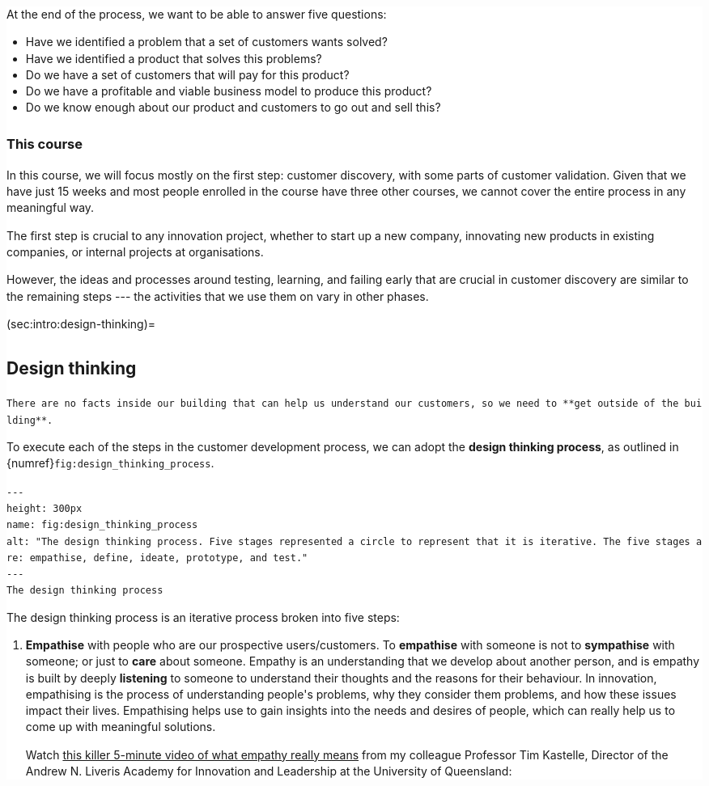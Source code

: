 At the end of the process, we want to be able to answer five questions:
* Have we identified a problem that a set of customers wants solved?
* Have we identified a product that solves this problems?
* Do we have a set of customers that will pay for this product?
* Do we have a profitable and viable business model to produce this product?
* Do we know enough about our product and customers to go out and sell this?

### This course

In this course, we will focus mostly on the first step: customer discovery, with some parts of customer validation. Given that we have just 15 weeks and most people enrolled in the course have three other courses, we cannot cover the entire process in any meaningful way.

The first step is crucial to any innovation project, whether to start up a new company, innovating new products in existing companies, or internal projects at organisations.

However, the ideas and processes around testing, learning, and failing early that are crucial in customer discovery are similar to the remaining steps --- the activities that we use them on vary in other phases.

(sec:intro:design-thinking)=
## Design thinking

```{note}
There are no facts inside our building that can help us understand our customers, so we need to **get outside of the building**. 
```

To execute each of the steps in the customer development process, we can adopt the **design thinking process**, as outlined in {numref}`fig:design_thinking_process`. 

```{figure} ./figs/design_thinking_process.png
---
height: 300px
name: fig:design_thinking_process
alt: "The design thinking process. Five stages represented a circle to represent that it is iterative. The five stages are: empathise, define, ideate, prototype, and test."
---
The design thinking process
```

The design thinking process is an iterative process broken into five steps:

1. **Empathise** with people who are our prospective users/customers. To **empathise** with someone is not to **sympathise** with someone; or just to **care** about someone. Empathy is an understanding that we develop about another person, and is empathy is built by deeply **listening** to someone to understand their thoughts and the reasons for their behaviour. In innovation, empathising is the process of understanding people's problems, why they consider them problems, and how these issues impact their lives. Empathising helps use to gain insights into the needs and desires of people, which can really help us to come up with meaningful solutions.

    Watch [this killer 5-minute video of what empathy really means](https://vimeo.com/manage/videos/271035075) from my colleague Professor Tim Kastelle, Director of the Andrew N. Liveris Academy for Innovation and Leadership at the University of Queensland:
